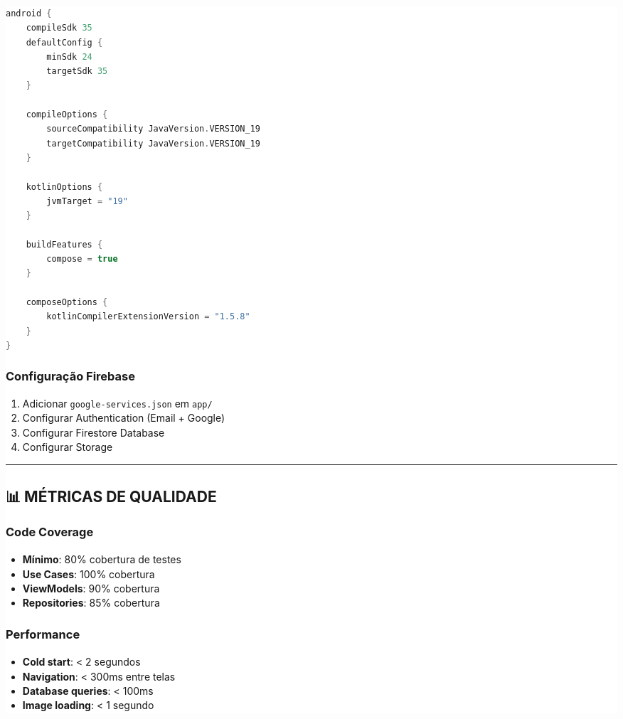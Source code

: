 ```gradle
android {
    compileSdk 35
    defaultConfig {
        minSdk 24
        targetSdk 35
    }
    
    compileOptions {
        sourceCompatibility JavaVersion.VERSION_19
        targetCompatibility JavaVersion.VERSION_19
    }
    
    kotlinOptions {
        jvmTarget = "19"
    }
    
    buildFeatures {
        compose = true
    }
    
    composeOptions {
        kotlinCompilerExtensionVersion = "1.5.8"
    }
}
```

### **Configuração Firebase**

1. Adicionar `google-services.json` em `app/`
2. Configurar Authentication (Email + Google)
3. Configurar Firestore Database
4. Configurar Storage

---

## 📊 **MÉTRICAS DE QUALIDADE**

### **Code Coverage**

- **Mínimo**: 80% cobertura de testes
- **Use Cases**: 100% cobertura
- **ViewModels**: 90% cobertura
- **Repositories**: 85% cobertura

### **Performance**

- **Cold start**: < 2 segundos
- **Navigation**: < 300ms entre telas
- **Database queries**: < 100ms
- **Image loading**: < 1 segundo
